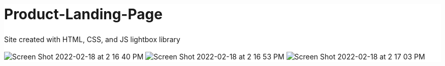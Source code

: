 # Product-Landing-Page

Site created with HTML, CSS, and JS lightbox library

<img width="1440" alt="Screen Shot 2022-02-18 at 2 16 40 PM" src="https://user-images.githubusercontent.com/95257445/154747869-7a69414c-7ad4-4706-ba86-0f8eefd0899a.png">
<img width="1440" alt="Screen Shot 2022-02-18 at 2 16 53 PM" src="https://user-images.githubusercontent.com/95257445/154747884-cb5a81da-4ceb-496f-8de6-ad39b437f4b8.png">
<img width="1440" alt="Screen Shot 2022-02-18 at 2 17 03 PM" src="https://user-images.githubusercontent.com/95257445/154747908-ba95a9a0-def1-46b1-aa21-000536a59ba8.png">
